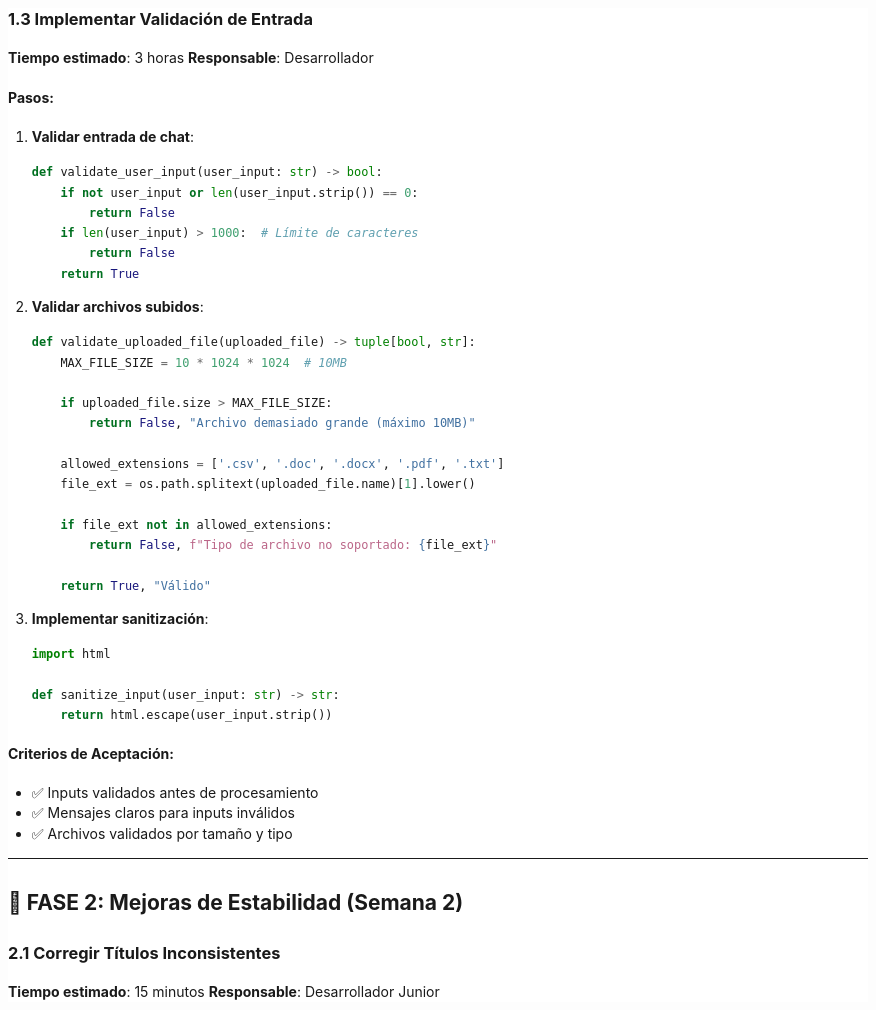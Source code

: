 ### 1.3 Implementar Validación de Entrada
**Tiempo estimado**: 3 horas
**Responsable**: Desarrollador

#### Pasos:

1. **Validar entrada de chat**:
   ```python
   def validate_user_input(user_input: str) -> bool:
       if not user_input or len(user_input.strip()) == 0:
           return False
       if len(user_input) > 1000:  # Límite de caracteres
           return False
       return True
   ```

2. **Validar archivos subidos**:
   ```python
   def validate_uploaded_file(uploaded_file) -> tuple[bool, str]:
       MAX_FILE_SIZE = 10 * 1024 * 1024  # 10MB
       
       if uploaded_file.size > MAX_FILE_SIZE:
           return False, "Archivo demasiado grande (máximo 10MB)"
       
       allowed_extensions = ['.csv', '.doc', '.docx', '.pdf', '.txt']
       file_ext = os.path.splitext(uploaded_file.name)[1].lower()
       
       if file_ext not in allowed_extensions:
           return False, f"Tipo de archivo no soportado: {file_ext}"
       
       return True, "Válido"
   ```

3. **Implementar sanitización**:
   ```python
   import html
   
   def sanitize_input(user_input: str) -> str:
       return html.escape(user_input.strip())
   ```

#### Criterios de Aceptación:
- ✅ Inputs validados antes de procesamiento
- ✅ Mensajes claros para inputs inválidos
- ✅ Archivos validados por tamaño y tipo

---

## 🔧 FASE 2: Mejoras de Estabilidad (Semana 2)

### 2.1 Corregir Títulos Inconsistentes
**Tiempo estimado**: 15 minutos
**Responsable**: Desarrollador Junior
